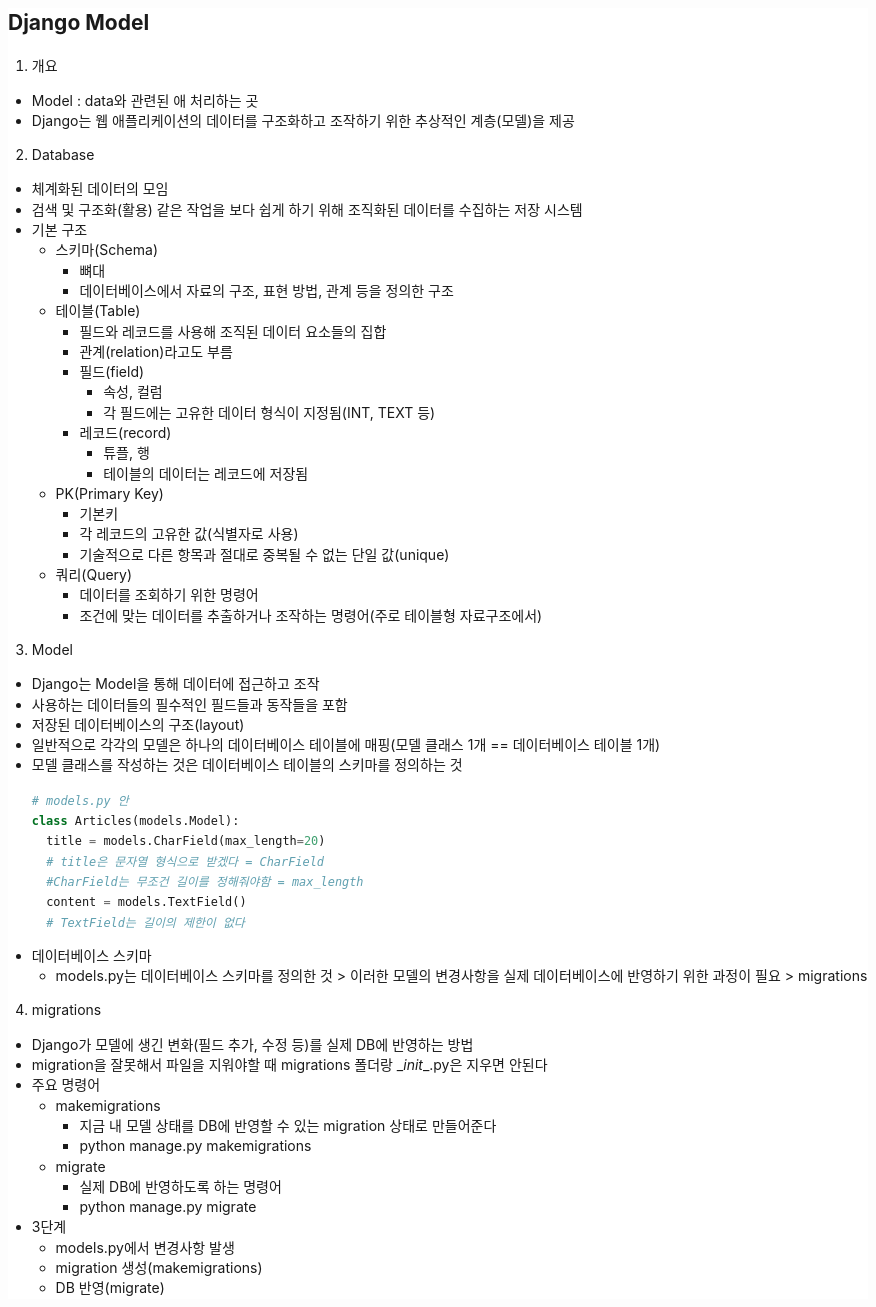 
## Django Model
1. 개요
- Model : data와 관련된 애 처리하는 곳
- Django는 웹 애플리케이션의 데이터를 구조화하고 조작하기 위한 추상적인 계층(모델)을 제공


2. Database
- 체계화된 데이터의 모임
- 검색 및 구조화(활용) 같은 작업을 보다 쉽게 하기 위해 조직화된 데이터를 수집하는 저장 시스템
- 기본 구조
  - 스키마(Schema)
    - 뼈대
    - 데이터베이스에서 자료의 구조, 표현 방법, 관계 등을 정의한 구조
  - 테이블(Table)
    - 필드와 레코드를 사용해 조직된 데이터 요소들의 집합
    - 관계(relation)라고도 부름
    - 필드(field)
      - 속성, 컬럼
      - 각 필드에는 고유한 데이터 형식이 지정됨(INT, TEXT 등)
    - 레코드(record)
      - 튜플, 행
      - 테이블의 데이터는 레코드에 저장됨
  - PK(Primary Key)
    - 기본키
    - 각 레코드의 고유한 값(식별자로 사용)
    - 기술적으로 다른 항목과 절대로 중복될 수 없는 단일 값(unique)
  - 쿼리(Query)
    - 데이터를 조회하기 위한 명령어
    - 조건에 맞는 데이터를 추출하거나 조작하는 명령어(주로 테이블형 자료구조에서)


3. Model
- Django는 Model을 통해 데이터에 접근하고 조작
- 사용하는 데이터들의 필수적인 필드들과 동작들을 포함
- 저장된 데이터베이스의 구조(layout)
- 일반적으로 각각의 모델은 하나의 데이터베이스 테이블에 매핑(모델 클래스 1개 == 데이터베이스 테이블 1개)
- 모델 클래스를 작성하는 것은 데이터베이스 테이블의 스키마를 정의하는 것  
  ```python
  # models.py 안
  class Articles(models.Model):
    title = models.CharField(max_length=20)
    # title은 문자열 형식으로 받겠다 = CharField
    #CharField는 무조건 길이를 정해줘야함 = max_length
    content = models.TextField()
    # TextField는 길이의 제한이 없다
  ``` 
- 데이터베이스 스키마
  - models.py는 데이터베이스 스키마를 정의한 것 > 이러한 모델의 변경사항을 실제 데이터베이스에 반영하기 위한 과정이 필요 > migrations


4. migrations
- Django가 모델에 생긴 변화(필드 추가, 수정 등)를 실제 DB에 반영하는 방법
- migration을 잘못해서 파일을 지워야할 때 migrations 폴더랑 \__init__.py은 지우면 안된다
- 주요 명령어
  - makemigrations
    - 지금 내 모델 상태를 DB에 반영할 수 있는 migration 상태로 만들어준다
    - python manage.py makemigrations
  - migrate
    - 실제 DB에 반영하도록 하는 명령어
    - python manage.py migrate
- 3단계
  - models.py에서 변경사항 발생
  - migration 생성(makemigrations)
  - DB 반영(migrate)
